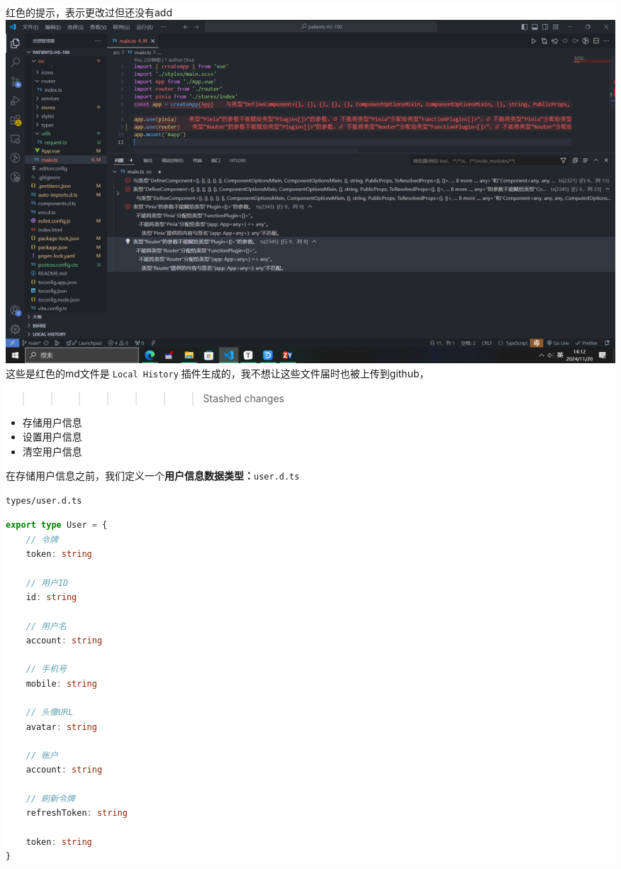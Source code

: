 红色的提示，表示更改过但还没有add
![alt text](./assets/image10.png)
这些是红色的md文件是 `Local History` 插件生成的，我不想让这些文件届时也被上传到github，

> > > > > > > Stashed changes

- 存储用户信息
- 设置用户信息
- 清空用户信息

在存储用户信息之前，我们定义一个**用户信息数据类型：**`user.d.ts`

`types/user.d.ts`

```typescript
export type User = {
	// 令牌
	token: string

	// 用户ID
	id: string

	// 用户名
	account: string

	// 手机号
	mobile: string

	// 头像URL
	avatar: string

	// 账户
	account: string

	// 刷新令牌
	refreshToken: string

	token: string
}
```
